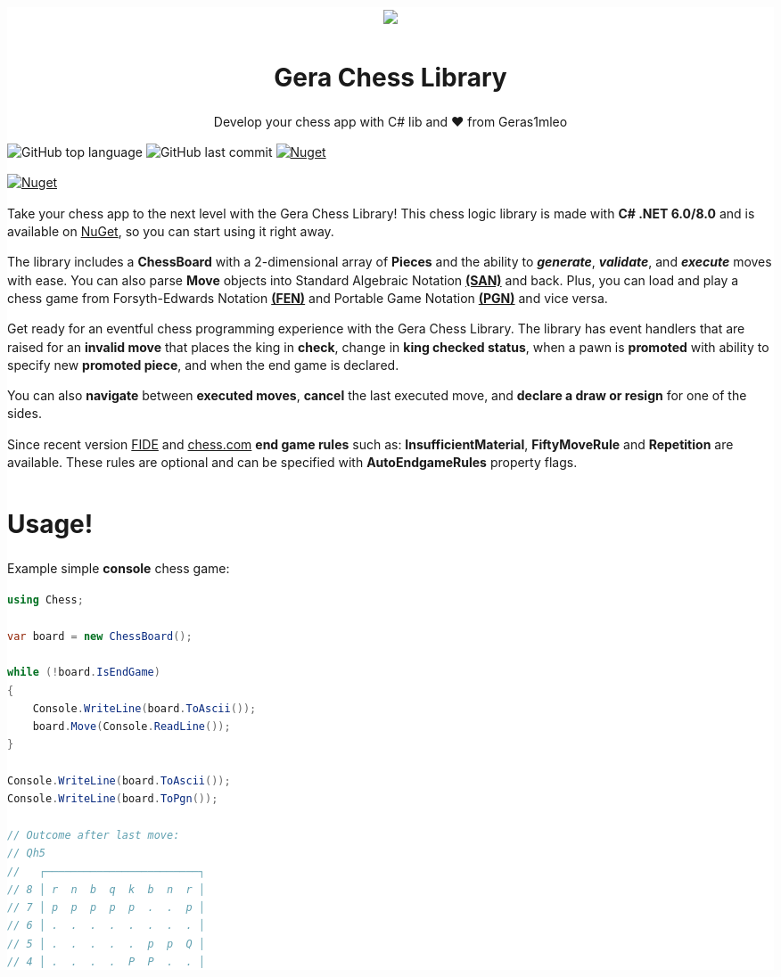 <p align="center">
  <img width="128" align="center" src="https://user-images.githubusercontent.com/67554762/171267199-45341351-5968-4f68-802d-2e80136ea4ab.png">
</p>
<h1 align="center">Gera Chess Library</h1>
<div>
	<p align="center">
	  Develop your chess app with C# lib and &hearts; from Geras1mleo
	</p>
</div>

![GitHub top language](https://img.shields.io/github/languages/top/geras1mleo/chess?style=for-the-badge&label=C%23%20.NET&color=blueviolet) ![GitHub last commit](https://img.shields.io/github/last-commit/geras1mleo/chess?label=Last%20commit&logo=git&style=for-the-badge) [![Nuget](https://img.shields.io/nuget/dt/gera.chess?logo=nuget&style=for-the-badge&label=Downloads&logoColor=blue)](https://www.nuget.org/packages/Gera.Chess/)

[![Nuget](https://img.shields.io/nuget/v/gera.chess?logo=nuget&style=for-the-badge)](https://www.nuget.org/packages/Gera.Chess/)

Take your chess app to the next level with the Gera Chess Library! This chess logic library is made with **C# .NET 6.0/8.0** and is available on [NuGet](https://www.nuget.org/packages/Gera.Chess/), so you can start using it right away.

The library includes a **ChessBoard** with a 2-dimensional array of **Pieces** and the ability to ***generate***, ***validate***, and ***execute*** moves with ease. You can also parse **Move** objects into Standard Algebraic Notation **[(SAN)](https://en.wikipedia.org/wiki/Algebraic_notation_(chess))** and back. Plus, you can load and play a chess game from Forsyth-Edwards Notation **[(FEN)](https://en.wikipedia.org/wiki/Forsyth%E2%80%93Edwards_Notation)** and Portable Game Notation **[(PGN)](https://en.wikipedia.org/wiki/Portable_Game_Notation)** and vice versa.

Get ready for an eventful chess programming experience with the Gera Chess Library. The library has event handlers that are raised for an **invalid move** that places the king in **check**, change in **king checked status**, when a pawn is **promoted** with ability to specify new **promoted piece**, and when the end game is declared.

You can also **navigate** between **executed moves**, **cancel** the last executed move, and **declare a draw or resign** for one of the sides.

Since recent version [FIDE](https://handbook.fide.com/chapter/E012018) and [chess.com](https://www.chess.com/article/view/how-chess-games-can-end-8-ways-explained) **end game rules** such as: **InsufficientMaterial**, **FiftyMoveRule** and **Repetition** are available. These rules are optional and can be specified with **AutoEndgameRules** property flags.

# Usage!

Example simple **console** chess game:

```csharp
using Chess;

var board = new ChessBoard();

while (!board.IsEndGame)
{
    Console.WriteLine(board.ToAscii());
    board.Move(Console.ReadLine());
}

Console.WriteLine(board.ToAscii());
Console.WriteLine(board.ToPgn());

// Outcome after last move:
// Qh5
//   ┌────────────────────────┐
// 8 │ r  n  b  q  k  b  n  r │
// 7 │ p  p  p  p  p  .  .  p │
// 6 │ .  .  .  .  .  .  .  . │
// 5 │ .  .  .  .  .  p  p  Q │
// 4 │ .  .  .  .  P  P  .  . │
```